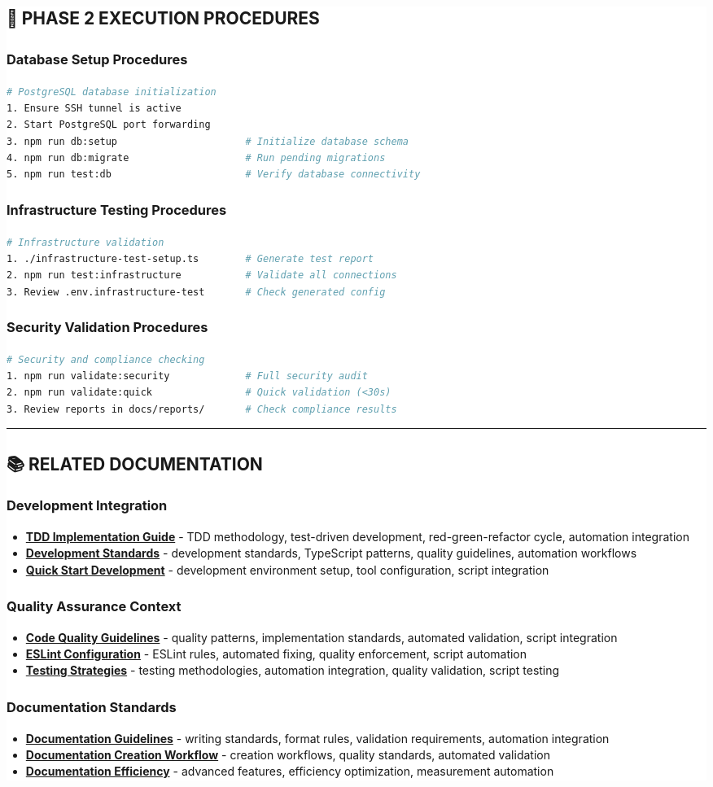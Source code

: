 
## 🔧 **PHASE 2 EXECUTION PROCEDURES**

### **Database Setup Procedures**
```bash
# PostgreSQL database initialization
1. Ensure SSH tunnel is active
2. Start PostgreSQL port forwarding
3. npm run db:setup                      # Initialize database schema
4. npm run db:migrate                    # Run pending migrations
5. npm run test:db                       # Verify database connectivity
```

### **Infrastructure Testing Procedures**
```bash
# Infrastructure validation
1. ./infrastructure-test-setup.ts        # Generate test report
2. npm run test:infrastructure           # Validate all connections
3. Review .env.infrastructure-test       # Check generated config
```

### **Security Validation Procedures**
```bash
# Security and compliance checking
1. npm run validate:security             # Full security audit
2. npm run validate:quick                # Quick validation (<30s)
3. Review reports in docs/reports/       # Check compliance results
```

---

## 📚 **RELATED DOCUMENTATION**

### **Development Integration**
- **[TDD Implementation Guide](../code-guide/02-development/tdd-implementation.md)** - TDD methodology, test-driven development, red-green-refactor cycle, automation integration
- **[Development Standards](../code-guide/02-development/README.md)** - development standards, TypeScript patterns, quality guidelines, automation workflows
- **[Quick Start Development](../code-guide/01-quick-start/README.md)** - development environment setup, tool configuration, script integration

### **Quality Assurance Context**
- **[Code Quality Guidelines](../code-guide/04-code-quality/README.md)** - quality patterns, implementation standards, automated validation, script integration
- **[ESLint Configuration](../code-guide/02-development/eslint-configuration.md)** - ESLint rules, automated fixing, quality enforcement, script automation
- **[Testing Strategies](../code-guide/06-testing/README.md)** - testing methodologies, automation integration, quality validation, script testing

### **Documentation Standards**
- **[Documentation Guidelines](../reference/documentation-guidelines.md)** - writing standards, format rules, validation requirements, automation integration
- **[Documentation Creation Workflow](../reference/documentation-creation-workflow.md)** - creation workflows, quality standards, automated validation
- **[Documentation Efficiency](../reference/documentation-advanced-features.md)** - advanced features, efficiency optimization, measurement automation
